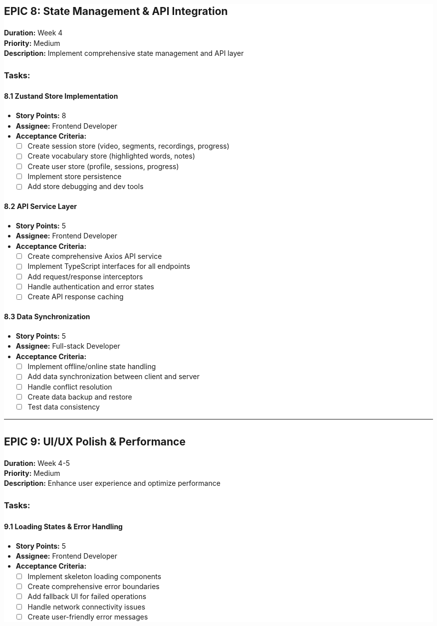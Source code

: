 
## EPIC 8: State Management & API Integration
**Duration:** Week 4  
**Priority:** Medium  
**Description:** Implement comprehensive state management and API layer

### Tasks:

#### 8.1 Zustand Store Implementation
- **Story Points:** 8
- **Assignee:** Frontend Developer
- **Acceptance Criteria:**
  - [ ] Create session store (video, segments, recordings, progress)
  - [ ] Create vocabulary store (highlighted words, notes)
  - [ ] Create user store (profile, sessions, progress)
  - [ ] Implement store persistence
  - [ ] Add store debugging and dev tools

#### 8.2 API Service Layer
- **Story Points:** 5
- **Assignee:** Frontend Developer
- **Acceptance Criteria:**
  - [ ] Create comprehensive Axios API service
  - [ ] Implement TypeScript interfaces for all endpoints
  - [ ] Add request/response interceptors
  - [ ] Handle authentication and error states
  - [ ] Create API response caching

#### 8.3 Data Synchronization
- **Story Points:** 5
- **Assignee:** Full-stack Developer
- **Acceptance Criteria:**
  - [ ] Implement offline/online state handling
  - [ ] Add data synchronization between client and server
  - [ ] Handle conflict resolution
  - [ ] Create data backup and restore
  - [ ] Test data consistency

---

## EPIC 9: UI/UX Polish & Performance
**Duration:** Week 4-5  
**Priority:** Medium  
**Description:** Enhance user experience and optimize performance

### Tasks:

#### 9.1 Loading States & Error Handling
- **Story Points:** 5
- **Assignee:** Frontend Developer
- **Acceptance Criteria:**
  - [ ] Implement skeleton loading components
  - [ ] Create comprehensive error boundaries
  - [ ] Add fallback UI for failed operations
  - [ ] Handle network connectivity issues
  - [ ] Create user-friendly error messages
